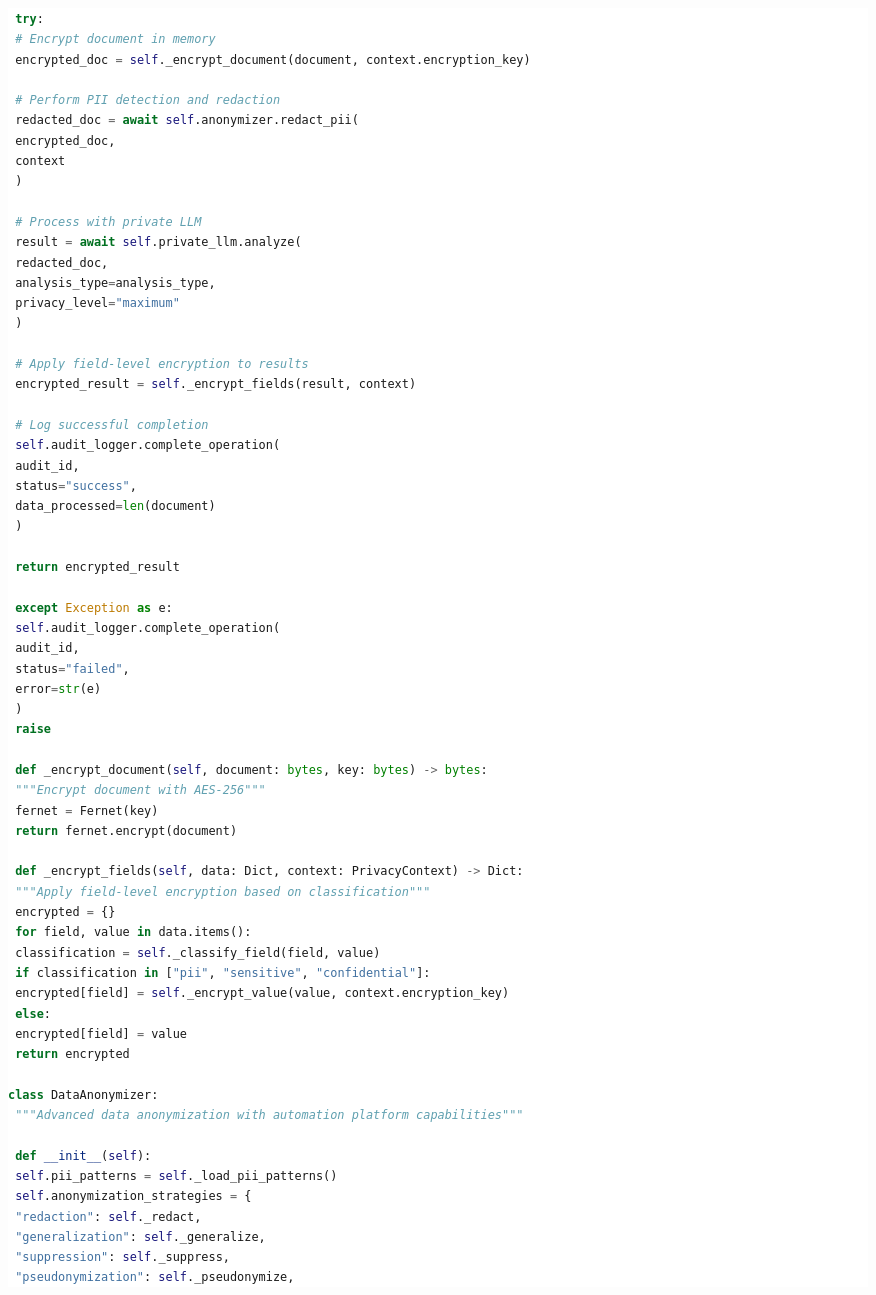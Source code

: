 ```python
 try:
 # Encrypt document in memory
 encrypted_doc = self._encrypt_document(document, context.encryption_key)
 
 # Perform PII detection and redaction
 redacted_doc = await self.anonymizer.redact_pii(
 encrypted_doc, 
 context
 )
 
 # Process with private LLM
 result = await self.private_llm.analyze(
 redacted_doc,
 analysis_type=analysis_type,
 privacy_level="maximum"
 )
 
 # Apply field-level encryption to results
 encrypted_result = self._encrypt_fields(result, context)
 
 # Log successful completion
 self.audit_logger.complete_operation(
 audit_id, 
 status="success",
 data_processed=len(document)
 )
 
 return encrypted_result
 
 except Exception as e:
 self.audit_logger.complete_operation(
 audit_id, 
 status="failed",
 error=str(e)
 )
 raise
 
 def _encrypt_document(self, document: bytes, key: bytes) -> bytes:
 """Encrypt document with AES-256"""
 fernet = Fernet(key)
 return fernet.encrypt(document)
 
 def _encrypt_fields(self, data: Dict, context: PrivacyContext) -> Dict:
 """Apply field-level encryption based on classification"""
 encrypted = {}
 for field, value in data.items():
 classification = self._classify_field(field, value)
 if classification in ["pii", "sensitive", "confidential"]:
 encrypted[field] = self._encrypt_value(value, context.encryption_key)
 else:
 encrypted[field] = value
 return encrypted

class DataAnonymizer:
 """Advanced data anonymization with automation platform capabilities"""
 
 def __init__(self):
 self.pii_patterns = self._load_pii_patterns()
 self.anonymization_strategies = {
 "redaction": self._redact,
 "generalization": self._generalize,
 "suppression": self._suppress,
 "pseudonymization": self._pseudonymize,
```